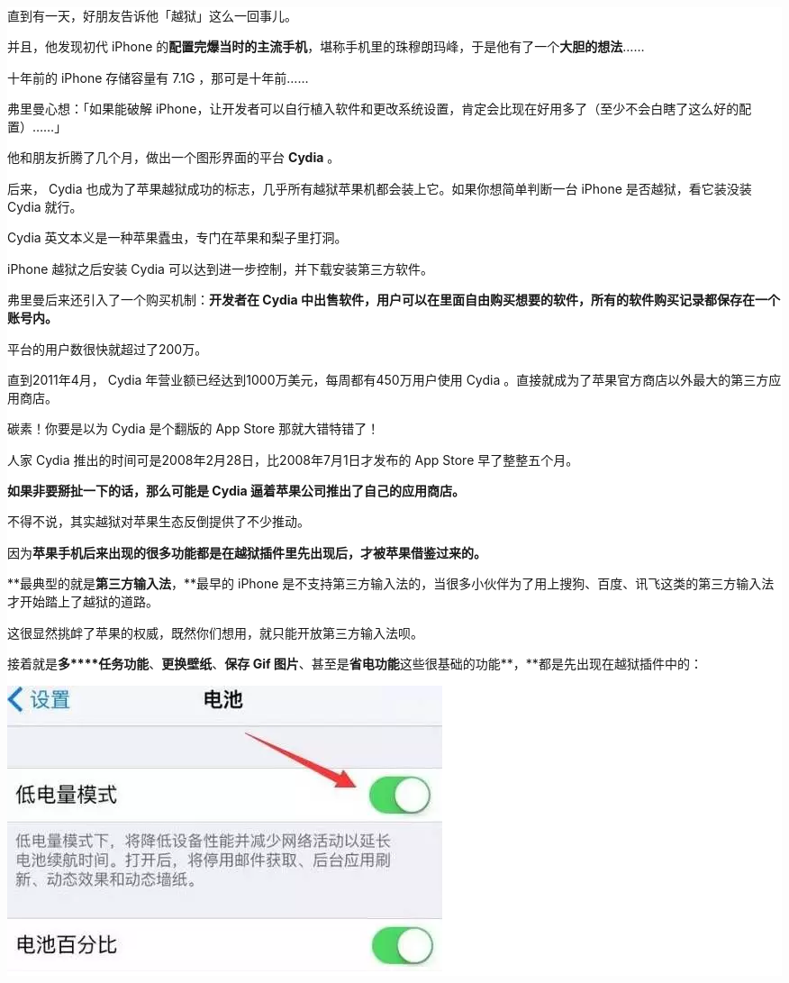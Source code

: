 直到有一天，好朋友告诉他「越狱」这么一回事儿。

并且，他发现初代 iPhone 的**配置完爆当时的主流手机**，堪称手机里的珠穆朗玛峰，于是他有了一个**大胆的想法**……

![](assets/1752766954-c15c931c7a0fdf00e81e138a780eefdd.bin)

十年前的 iPhone 存储容量有 7.1G ，那可是十年前……

弗里曼心想：「如果能破解 iPhone，让开发者可以自行植入软件和更改系统设置，肯定会比现在好用多了（至少不会白瞎了这么好的配置）……」

他和朋友折腾了几个月，做出一个图形界面的平台 **Cydia** 。

后来， Cydia 也成为了苹果越狱成功的标志，几乎所有越狱苹果机都会装上它。如果你想简单判断一台 iPhone 是否越狱，看它装没装 Cydia 就行。

![](assets/1752766954-7f69da79c09a81a143c0769650d9b554.bin)

Cydia 英文本义是一种苹果蠹虫，专门在苹果和梨子里打洞。

iPhone 越狱之后安装 Cydia 可以达到进一步控制，并下载安装第三方软件。

弗里曼后来还引入了一个购买机制：**开发者在 Cydia 中出售软件，用户可以在里面自由购买想要的软件，所有的软件购买记录都保存在一个账号内。**

平台的用户数很快就超过了200万。

直到2011年4月， Cydia 年营业额已经达到1000万美元，每周都有450万用户使用 Cydia 。直接就成为了苹果官方商店以外最大的第三方应用商店。

碳素！你要是以为 Cydia 是个翻版的 App Store 那就大错特错了！

人家 Cydia 推出的时间可是2008年2月28日，比2008年7月1日才发布的 App Store 早了整整五个月。  

**如果非要掰扯一下的话，那么可能是 Cydia 逼着苹果公司推出了自己的应用商店。**

不得不说，其实越狱对苹果生态反倒提供了不少推动。

因为**苹果手机后来出现的很多功能都是在越狱插件里先出现后，才被苹果借鉴过来的。**

**最典型的就是****第三方输入法****，**最早的 iPhone 是不支持第三方输入法的，当很多小伙伴为了用上搜狗、百度、讯飞这类的第三方输入法才开始踏上了越狱的道路。

这很显然挑衅了苹果的权威，既然你们想用，就只能开放第三方输入法呗。

![](assets/1752766954-a1d4801b5e0e38c45ab26997e86f625b.bin)

接着就是**多****任务功能**、**更换壁纸**、**保存 Gif 图片**、甚至是**省电功能**这些很基础的功能**，**都是先出现在越狱插件中的：

![](assets/1752766954-b0e094d70e0c4d02899cd5132853278b.jpg)
